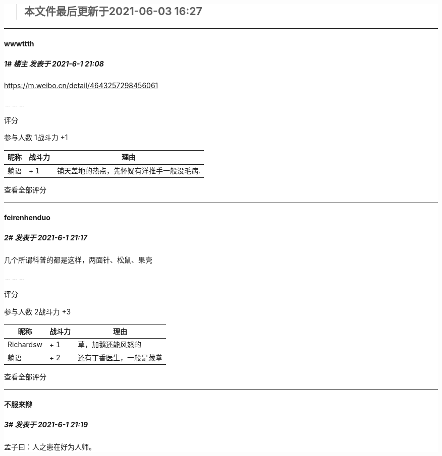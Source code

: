> ## **本文件最后更新于2021-06-03 16:27** 



*****

####  wwwttth  
##### 1#       楼主       发表于 2021-6-1 21:08


https://m.weibo.cn/detail/4643257298456061


﹍﹍﹍

评分


 参与人数 1战斗力 +1

|昵称|战斗力|理由|
|----|---|---|
| 躺语| + 1|铺天盖地的热点，先怀疑有洋推手一般没毛病.|


查看全部评分


*****

####  feirenhenduo  
##### 2#       发表于 2021-6-1 21:17


几个所谓科普的都是这样，两面针、松鼠、果壳


﹍﹍﹍

评分


 参与人数 2战斗力 +3

|昵称|战斗力|理由|
|----|---|---|
| Richardsw| + 1|草，加鹅还能风怒的|
| 躺语| + 2|还有丁香医生，一般是藏拳|


查看全部评分


*****

####  不服来辩  
##### 3#       发表于 2021-6-1 21:19


孟子曰：人之患在好为人师。
